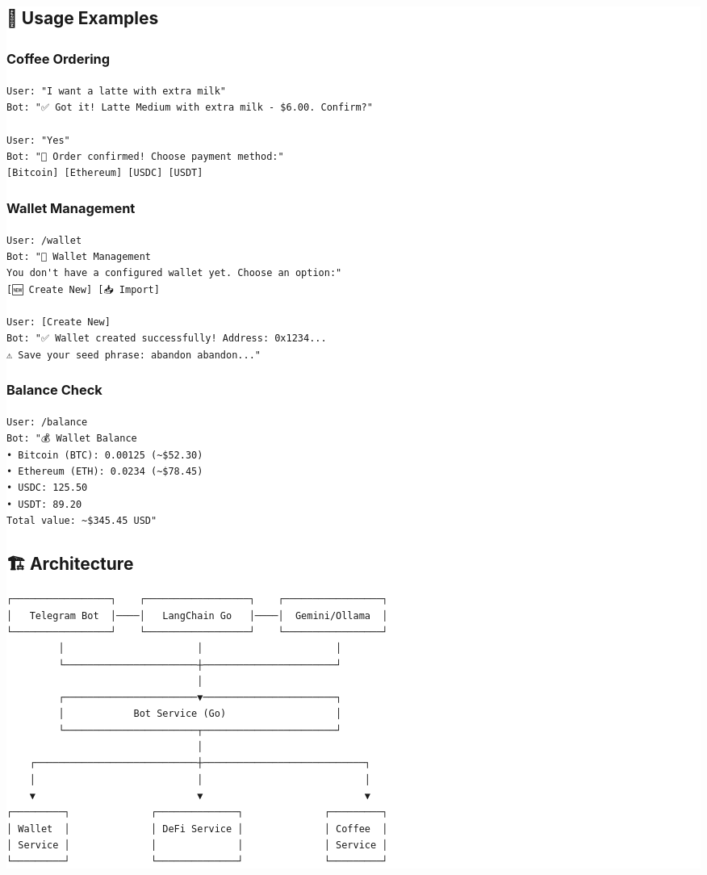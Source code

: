 ## 💬 Usage Examples

### Coffee Ordering

```text
User: "I want a latte with extra milk"
Bot: "✅ Got it! Latte Medium with extra milk - $6.00. Confirm?"

User: "Yes"
Bot: "🎉 Order confirmed! Choose payment method:"
[Bitcoin] [Ethereum] [USDC] [USDT]
```

### Wallet Management

```text
User: /wallet
Bot: "🔐 Wallet Management
You don't have a configured wallet yet. Choose an option:"
[🆕 Create New] [📥 Import]

User: [Create New]
Bot: "✅ Wallet created successfully! Address: 0x1234...
⚠️ Save your seed phrase: abandon abandon..."
```

### Balance Check

```text
User: /balance
Bot: "💰 Wallet Balance
• Bitcoin (BTC): 0.00125 (~$52.30)
• Ethereum (ETH): 0.0234 (~$78.45)
• USDC: 125.50
• USDT: 89.20
Total value: ~$345.45 USD"
```

## 🏗️ Architecture

```text
┌─────────────────┐    ┌──────────────────┐    ┌─────────────────┐
│   Telegram Bot  │────│   LangChain Go   │────│  Gemini/Ollama  │
└─────────────────┘    └──────────────────┘    └─────────────────┘
         │                       │                       │
         └───────────────────────┼───────────────────────┘
                                 │
         ┌───────────────────────▼───────────────────────┐
         │            Bot Service (Go)                   │
         └───────────────────────┬───────────────────────┘
                                 │
    ┌────────────────────────────┼────────────────────────────┐
    │                            │                            │
    ▼                            ▼                            ▼
┌─────────┐              ┌──────────────┐              ┌─────────┐
│ Wallet  │              │ DeFi Service │              │ Coffee  │
│ Service │              │              │              │ Service │
└─────────┘              └──────────────┘              └─────────┘
```
